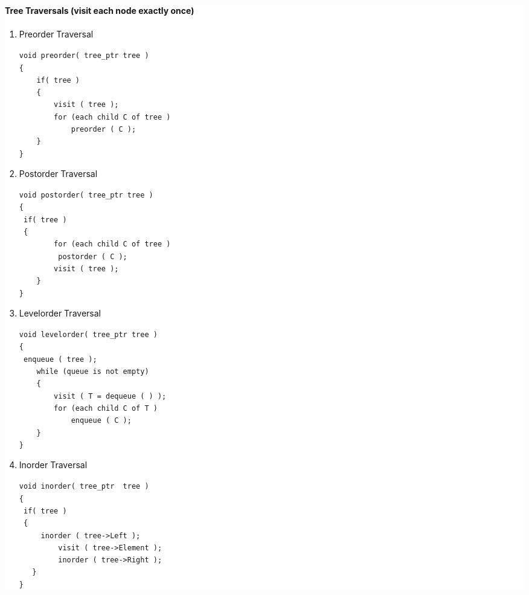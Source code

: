 #### Tree Traversals (visit each node exactly once)

1. Preorder Traversal

   ```pseudocode
   void preorder( tree_ptr tree )
   { 
       if( tree )   
       {
           visit ( tree );
           for (each child C of tree )
               preorder ( C );
       }
   }
   ```

2. Postorder Traversal

   ```pseudocode
   void postorder( tree_ptr tree )
   {  
   	if( tree )   
   	{
           for (each child C of tree )
       		postorder ( C );
           visit ( tree );
       }
   }
   ```

3. Levelorder Traversal

   ```pseudocode
   void levelorder( tree_ptr tree )
   {   
   	enqueue ( tree );
       while (queue is not empty) 
       {
           visit ( T = dequeue ( ) );
           for (each child C of T )
               enqueue ( C );
       }
   }
   ```

4. Inorder Traversal

   ```pseudocode
   void inorder( tree_ptr  tree )
   {  
   	if( tree )   
   	{
       	inorder ( tree->Left );
        	visit ( tree->Element );
        	inorder ( tree->Right );
      }
   }
   ```
